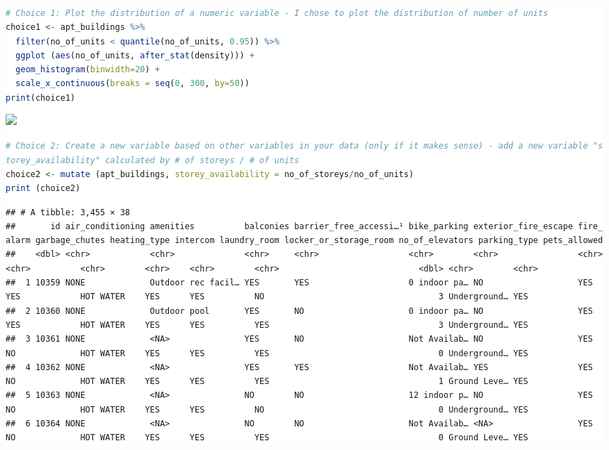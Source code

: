 

``` r
# Choice 1: Plot the distribution of a numeric variable - I chose to plot the distribution of number of units
choice1 <- apt_buildings %>%
  filter(no_of_units < quantile(no_of_units, 0.95)) %>%
  ggplot (aes(no_of_units, after_stat(density))) +
  geom_histogram(binwidth=20) +
  scale_x_continuous(breaks = seq(0, 300, by=50))
print(choice1)
```

![](Mini-data-analysis-1.md_files/figure-gfm/unnamed-chunk-17-1.png)

``` r
# Choice 2: Create a new variable based on other variables in your data (only if it makes sense) - add a new variable "storey_availability" calculated by # of storeys / # of units
choice2 <- mutate (apt_buildings, storey_availability = no_of_storeys/no_of_units)
print (choice2)
```

    ## # A tibble: 3,455 × 38
    ##       id air_conditioning amenities          balconies barrier_free_accessi…¹ bike_parking exterior_fire_escape fire_alarm garbage_chutes heating_type intercom laundry_room locker_or_storage_room no_of_elevators parking_type pets_allowed
    ##    <dbl> <chr>            <chr>              <chr>     <chr>                  <chr>        <chr>                <chr>      <chr>          <chr>        <chr>    <chr>        <chr>                            <dbl> <chr>        <chr>       
    ##  1 10359 NONE             Outdoor rec facil… YES       YES                    0 indoor pa… NO                   YES        YES            HOT WATER    YES      YES          NO                                   3 Underground… YES         
    ##  2 10360 NONE             Outdoor pool       YES       NO                     0 indoor pa… NO                   YES        YES            HOT WATER    YES      YES          YES                                  3 Underground… YES         
    ##  3 10361 NONE             <NA>               YES       NO                     Not Availab… NO                   YES        NO             HOT WATER    YES      YES          YES                                  0 Underground… YES         
    ##  4 10362 NONE             <NA>               YES       YES                    Not Availab… YES                  YES        NO             HOT WATER    YES      YES          YES                                  1 Ground Leve… YES         
    ##  5 10363 NONE             <NA>               NO        NO                     12 indoor p… NO                   YES        NO             HOT WATER    YES      YES          NO                                   0 Underground… YES         
    ##  6 10364 NONE             <NA>               NO        NO                     Not Availab… <NA>                 YES        NO             HOT WATER    YES      YES          YES                                  0 Ground Leve… YES         